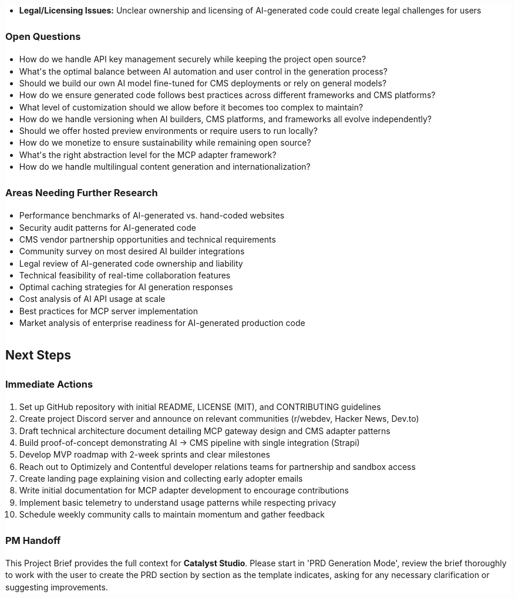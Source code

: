 - **Legal/Licensing Issues:** Unclear ownership and licensing of AI-generated code could create legal challenges for users

### Open Questions

- How do we handle API key management securely while keeping the project open source?
- What's the optimal balance between AI automation and user control in the generation process?
- Should we build our own AI model fine-tuned for CMS deployments or rely on general models?
- How do we ensure generated code follows best practices across different frameworks and CMS platforms?
- What level of customization should we allow before it becomes too complex to maintain?
- How do we handle versioning when AI builders, CMS platforms, and frameworks all evolve independently?
- Should we offer hosted preview environments or require users to run locally?
- How do we monetize to ensure sustainability while remaining open source?
- What's the right abstraction level for the MCP adapter framework?
- How do we handle multilingual content generation and internationalization?

### Areas Needing Further Research

- Performance benchmarks of AI-generated vs. hand-coded websites
- Security audit patterns for AI-generated code
- CMS vendor partnership opportunities and technical requirements
- Community survey on most desired AI builder integrations
- Legal review of AI-generated code ownership and liability
- Technical feasibility of real-time collaboration features
- Optimal caching strategies for AI generation responses
- Cost analysis of AI API usage at scale
- Best practices for MCP server implementation
- Market analysis of enterprise readiness for AI-generated production code

## Next Steps

### Immediate Actions

1. Set up GitHub repository with initial README, LICENSE (MIT), and CONTRIBUTING guidelines
2. Create project Discord server and announce on relevant communities (r/webdev, Hacker News, Dev.to)
3. Draft technical architecture document detailing MCP gateway design and CMS adapter patterns
4. Build proof-of-concept demonstrating AI → CMS pipeline with single integration (Strapi)
5. Develop MVP roadmap with 2-week sprints and clear milestones
6. Reach out to Optimizely and Contentful developer relations teams for partnership and sandbox access
7. Create landing page explaining vision and collecting early adopter emails
8. Write initial documentation for MCP adapter development to encourage contributions
9. Implement basic telemetry to understand usage patterns while respecting privacy
10. Schedule weekly community calls to maintain momentum and gather feedback

### PM Handoff

This Project Brief provides the full context for **Catalyst Studio**. Please start in 'PRD Generation Mode', review the brief thoroughly to work with the user to create the PRD section by section as the template indicates, asking for any necessary clarification or suggesting improvements.
